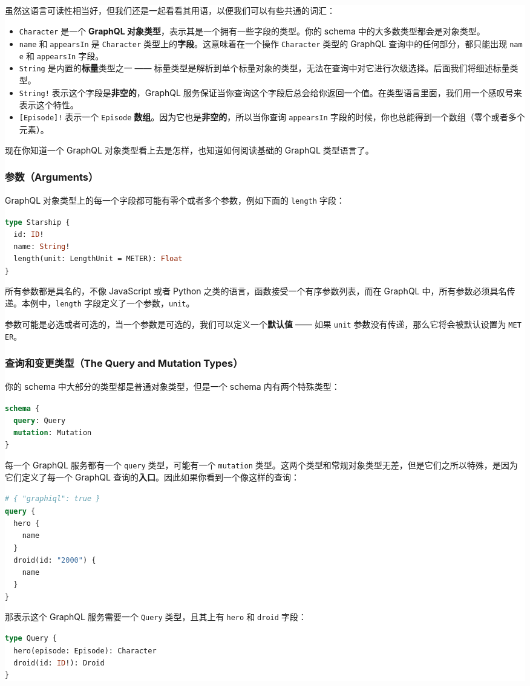 虽然这语言可读性相当好，但我们还是一起看看其用语，以便我们可以有些共通的词汇：

- `Character` 是一个 **GraphQL 对象类型**，表示其是一个拥有一些字段的类型。你的 schema 中的大多数类型都会是对象类型。
- `name` 和 `appearsIn` 是 `Character` 类型上的**字段**。这意味着在一个操作 `Character` 类型的 GraphQL 查询中的任何部分，都只能出现 `name` 和 `appearsIn` 字段。
- `String` 是内置的**标量**类型之一 —— 标量类型是解析到单个标量对象的类型，无法在查询中对它进行次级选择。后面我们将细述标量类型。
- `String!` 表示这个字段是**非空的**，GraphQL 服务保证当你查询这个字段后总会给你返回一个值。在类型语言里面，我们用一个感叹号来表示这个特性。
- `[Episode]!` 表示一个 `Episode` **数组**。因为它也是**非空的**，所以当你查询 `appearsIn` 字段的时候，你也总能得到一个数组（零个或者多个元素）。

现在你知道一个 GraphQL 对象类型看上去是怎样，也知道如何阅读基础的 GraphQL 类型语言了。

### 参数（Arguments）

GraphQL 对象类型上的每一个字段都可能有零个或者多个参数，例如下面的 `length` 字段：

```graphql
type Starship {
  id: ID!
  name: String!
  length(unit: LengthUnit = METER): Float
}
```

所有参数都是具名的，不像 JavaScript 或者 Python 之类的语言，函数接受一个有序参数列表，而在 GraphQL 中，所有参数必须具名传递。本例中，`length` 字段定义了一个参数，`unit`。

参数可能是必选或者可选的，当一个参数是可选的，我们可以定义一个**默认值** —— 如果 `unit` 参数没有传递，那么它将会被默认设置为 `METER`。

### 查询和变更类型（The Query and Mutation Types）

你的 schema 中大部分的类型都是普通对象类型，但是一个 schema 内有两个特殊类型：

```graphql
schema {
  query: Query
  mutation: Mutation
}
```

每一个 GraphQL 服务都有一个 `query` 类型，可能有一个 `mutation` 类型。这两个类型和常规对象类型无差，但是它们之所以特殊，是因为它们定义了每一个 GraphQL 查询的**入口**。因此如果你看到一个像这样的查询：

```graphql
# { "graphiql": true }
query {
  hero {
    name
  }
  droid(id: "2000") {
    name
  }
}
```

那表示这个 GraphQL 服务需要一个 `Query` 类型，且其上有 `hero` 和 `droid` 字段：

```graphql
type Query {
  hero(episode: Episode): Character
  droid(id: ID!): Droid
}
```
